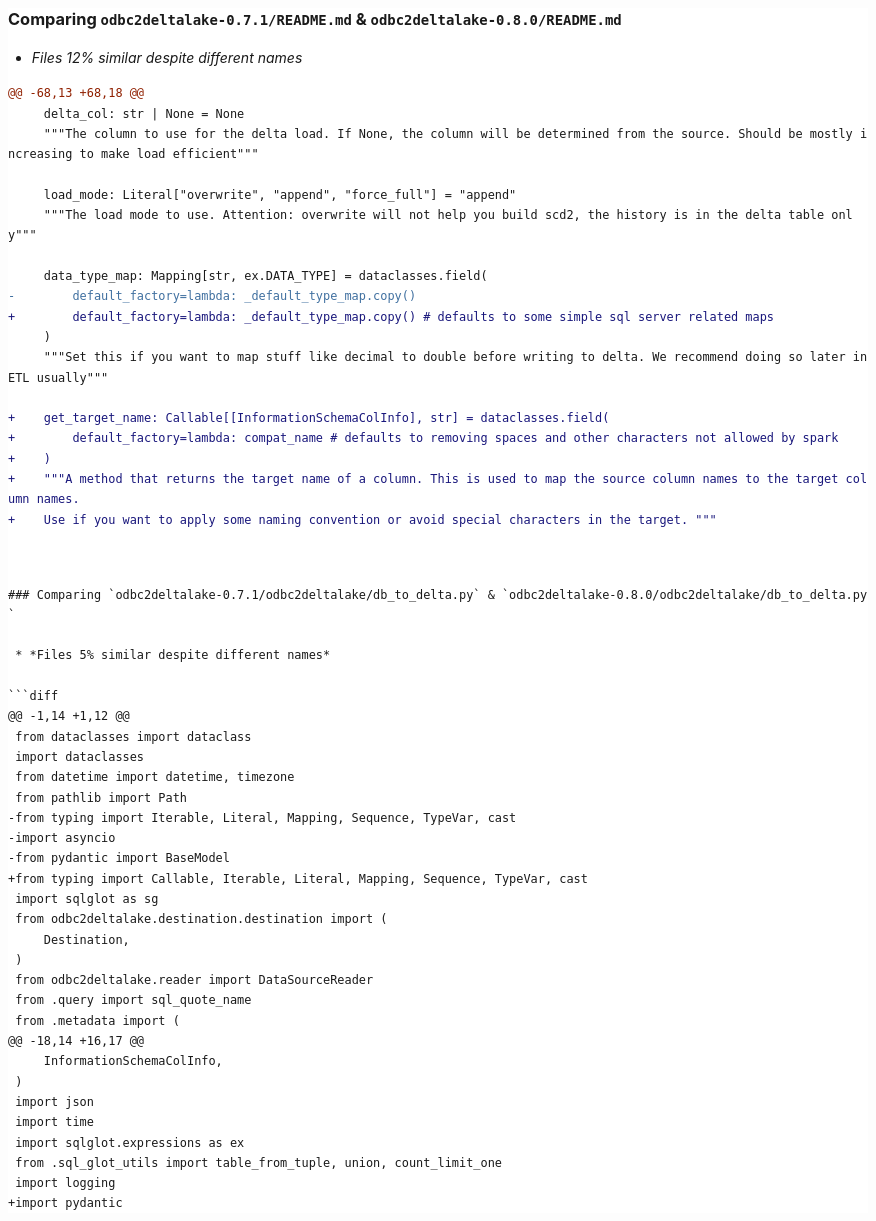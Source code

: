 ### Comparing `odbc2deltalake-0.7.1/README.md` & `odbc2deltalake-0.8.0/README.md`

 * *Files 12% similar despite different names*

```diff
@@ -68,13 +68,18 @@
     delta_col: str | None = None
     """The column to use for the delta load. If None, the column will be determined from the source. Should be mostly increasing to make load efficient"""
 
     load_mode: Literal["overwrite", "append", "force_full"] = "append"
     """The load mode to use. Attention: overwrite will not help you build scd2, the history is in the delta table only"""
 
     data_type_map: Mapping[str, ex.DATA_TYPE] = dataclasses.field(
-        default_factory=lambda: _default_type_map.copy()
+        default_factory=lambda: _default_type_map.copy() # defaults to some simple sql server related maps
     )
     """Set this if you want to map stuff like decimal to double before writing to delta. We recommend doing so later in ETL usually"""
 
+    get_target_name: Callable[[InformationSchemaColInfo], str] = dataclasses.field(
+        default_factory=lambda: compat_name # defaults to removing spaces and other characters not allowed by spark
+    )
+    """A method that returns the target name of a column. This is used to map the source column names to the target column names.
+    Use if you want to apply some naming convention or avoid special characters in the target. """
 
 ```
```

### Comparing `odbc2deltalake-0.7.1/odbc2deltalake/db_to_delta.py` & `odbc2deltalake-0.8.0/odbc2deltalake/db_to_delta.py`

 * *Files 5% similar despite different names*

```diff
@@ -1,14 +1,12 @@
 from dataclasses import dataclass
 import dataclasses
 from datetime import datetime, timezone
 from pathlib import Path
-from typing import Iterable, Literal, Mapping, Sequence, TypeVar, cast
-import asyncio
-from pydantic import BaseModel
+from typing import Callable, Iterable, Literal, Mapping, Sequence, TypeVar, cast
 import sqlglot as sg
 from odbc2deltalake.destination.destination import (
     Destination,
 )
 from odbc2deltalake.reader import DataSourceReader
 from .query import sql_quote_name
 from .metadata import (
@@ -18,14 +16,17 @@
     InformationSchemaColInfo,
 )
 import json
 import time
 import sqlglot.expressions as ex
 from .sql_glot_utils import table_from_tuple, union, count_limit_one
 import logging
+import pydantic
```